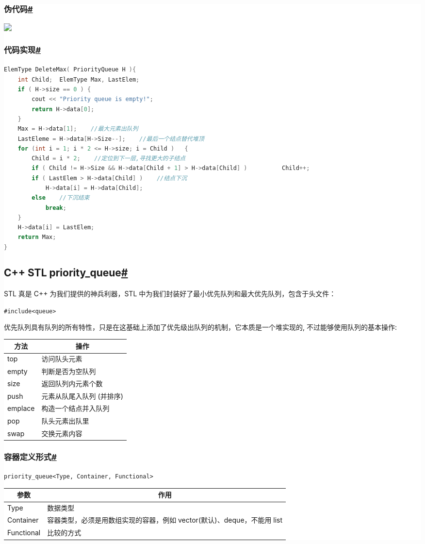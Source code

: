 ### 伪代码[#](#2752474509)

[![](https://img2020.cnblogs.com/blog/1774310/202003/1774310-20200322194054813-404433492.png)](https://img2020.cnblogs.com/blog/1774310/202003/1774310-20200322194054813-404433492.png)

### 代码实现[#](#3917702379)

```cpp
ElemType DeleteMax( PriorityQueue H ){	
    int Child;	ElemType Max, LastElem; 	
    if ( H->size == 0 )	{		
        cout << "Priority queue is empty!";		
        return H->data[0];	
    }	
    Max = H->data[1];    //最大元素出队列 	
    LastEleme = H->data[H->Size--];    //最后一个结点替代堆顶  	
    for (int i = 1; i * 2 <= H->size; i = Child )	{		
        Child = i * 2;    //定位到下一层,寻找更大的子结点 		
        if ( Child != H->Size && H->data[Child + 1] > H->data[Child] )			Child++;		
        if ( LastElem > H->data[Child] )    //结点下沉 			
            H->data[i] = H->data[Child];		
        else	//下沉结束 			
            break;	
    }	
    H->data[i] = LastElem;	
    return Max;
}
```

C++ STL priority_queue[#](#3215176394)
--------------------------------------

STL 真是 C++ 为我们提供的神兵利器，STL 中为我们封装好了最小优先队列和最大优先队列，包含于头文件：

```
#include<queue>
```

优先队列具有队列的所有特性，只是在这基础上添加了优先级出队列的机制，它本质是一个堆实现的, 不过能够使用队列的基本操作:

<table><thead><tr><th>方法</th><th>操作</th></tr></thead><tbody><tr><td>top</td><td>访问队头元素</td></tr><tr><td>empty</td><td>判断是否为空队列</td></tr><tr><td>size</td><td>返回队列内元素个数</td></tr><tr><td>push</td><td>元素从队尾入队列 (并排序)</td></tr><tr><td>emplace</td><td>构造一个结点并入队列</td></tr><tr><td>pop</td><td>队头元素出队里</td></tr><tr><td>swap</td><td>交换元素内容</td></tr></tbody></table>

### 容器定义形式[#](#1409550376)

```
priority_queue<Type, Container, Functional>
```

<table><thead><tr><th>参数</th><th>作用</th></tr></thead><tbody><tr><td>Type</td><td>数据类型</td></tr><tr><td>Container</td><td>容器类型，必须是用数组实现的容器，例如 vector(默认)、deque，不能用 list</td></tr><tr><td>Functional</td><td>比较的方式</td></tr></tbody></table>
